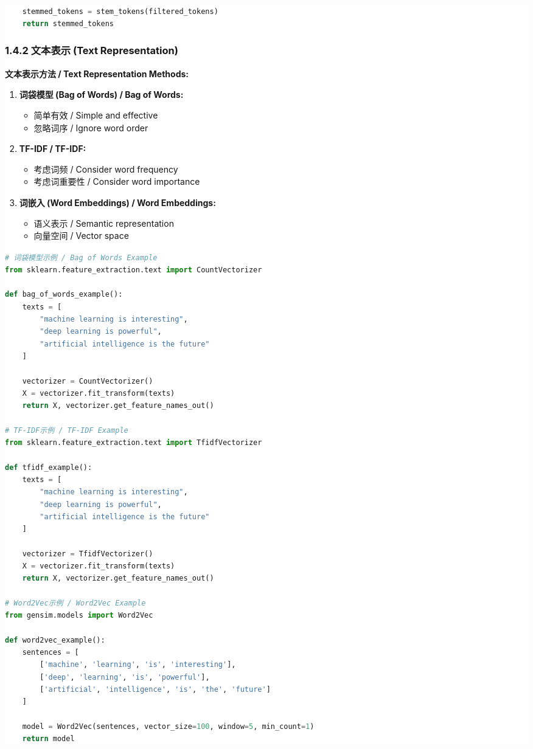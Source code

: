 ```python
    stemmed_tokens = stem_tokens(filtered_tokens)
    return stemmed_tokens
```

### 1.4.2 文本表示 (Text Representation)

**文本表示方法 / Text Representation Methods:**

1. **词袋模型 (Bag of Words) / Bag of Words:**
   - 简单有效 / Simple and effective
   - 忽略词序 / Ignore word order

2. **TF-IDF / TF-IDF:**
   - 考虑词频 / Consider word frequency
   - 考虑词重要性 / Consider word importance

3. **词嵌入 (Word Embeddings) / Word Embeddings:**
   - 语义表示 / Semantic representation
   - 向量空间 / Vector space

```python
# 词袋模型示例 / Bag of Words Example
from sklearn.feature_extraction.text import CountVectorizer

def bag_of_words_example():
    texts = [
        "machine learning is interesting",
        "deep learning is powerful",
        "artificial intelligence is the future"
    ]
    
    vectorizer = CountVectorizer()
    X = vectorizer.fit_transform(texts)
    return X, vectorizer.get_feature_names_out()

# TF-IDF示例 / TF-IDF Example
from sklearn.feature_extraction.text import TfidfVectorizer

def tfidf_example():
    texts = [
        "machine learning is interesting",
        "deep learning is powerful",
        "artificial intelligence is the future"
    ]
    
    vectorizer = TfidfVectorizer()
    X = vectorizer.fit_transform(texts)
    return X, vectorizer.get_feature_names_out()

# Word2Vec示例 / Word2Vec Example
from gensim.models import Word2Vec

def word2vec_example():
    sentences = [
        ['machine', 'learning', 'is', 'interesting'],
        ['deep', 'learning', 'is', 'powerful'],
        ['artificial', 'intelligence', 'is', 'the', 'future']
    ]
    
    model = Word2Vec(sentences, vector_size=100, window=5, min_count=1)
    return model
```
